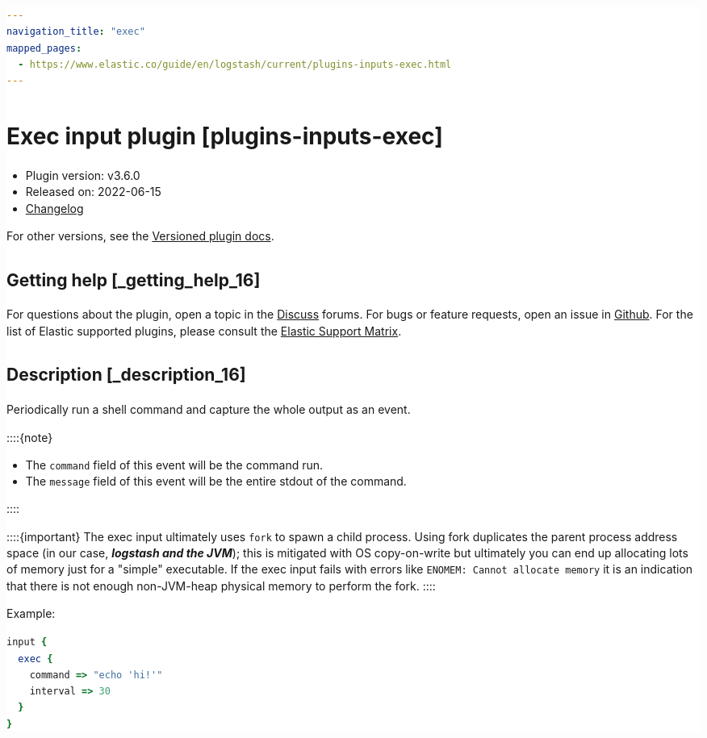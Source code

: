 ```yaml
---
navigation_title: "exec"
mapped_pages:
  - https://www.elastic.co/guide/en/logstash/current/plugins-inputs-exec.html
---
```


# Exec input plugin [plugins-inputs-exec]


* Plugin version: v3.6.0
* Released on: 2022-06-15
* [Changelog](https://github.com/logstash-plugins/logstash-input-exec/blob/v3.6.0/CHANGELOG.md)

For other versions, see the [Versioned plugin docs](https://www.elastic.co/guide/en/logstash-versioned-plugins/current/input-exec-index.md).

## Getting help [_getting_help_16]

For questions about the plugin, open a topic in the [Discuss](http://discuss.elastic.co) forums. For bugs or feature requests, open an issue in [Github](https://github.com/logstash-plugins/logstash-input-exec). For the list of Elastic supported plugins, please consult the [Elastic Support Matrix](https://www.elastic.co/support/matrix#logstash_plugins).


## Description [_description_16]

Periodically run a shell command and capture the whole output as an event.

::::{note} 
* The `command` field of this event will be the command run.
* The `message` field of this event will be the entire stdout of the command.

::::


::::{important} 
The exec input ultimately uses `fork` to spawn a child process. Using fork duplicates the parent process address space (in our case, ***logstash and the JVM***); this is mitigated with OS copy-on-write but ultimately you can end up allocating lots of memory just for a "simple" executable. If the exec input fails with errors like `ENOMEM: Cannot allocate memory` it is an indication that there is not enough non-JVM-heap physical memory to perform the fork.
::::


Example:

```ruby
input {
  exec {
    command => "echo 'hi!'"
    interval => 30
  }
}
```
